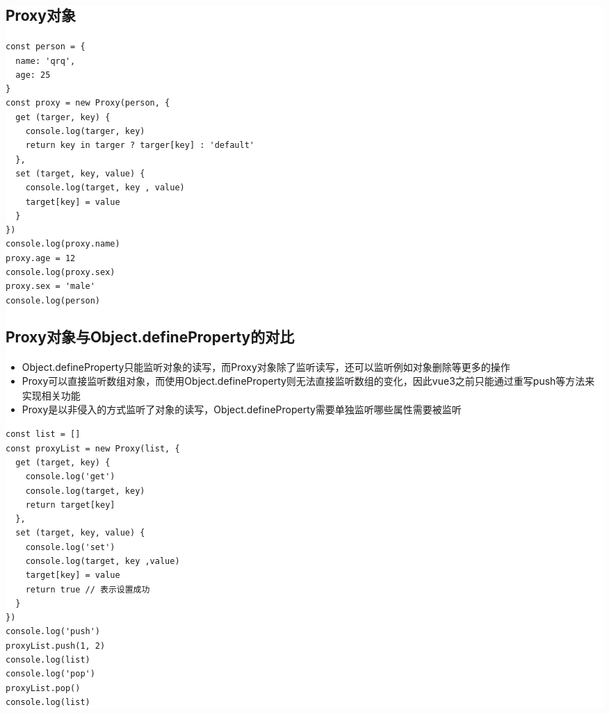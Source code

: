 ## Proxy对象
```
const person = {
  name: 'qrq',
  age: 25
}
const proxy = new Proxy(person, {
  get (targer, key) {
    console.log(targer, key)
    return key in targer ? targer[key] : 'default'
  },
  set (target, key, value) {
    console.log(target, key , value)
    target[key] = value
  }
})
console.log(proxy.name)
proxy.age = 12
console.log(proxy.sex)
proxy.sex = 'male'
console.log(person)
```

## Proxy对象与Object.defineProperty的对比
* Object.defineProperty只能监听对象的读写，而Proxy对象除了监听读写，还可以监听例如对象删除等更多的操作
* Proxy可以直接监听数组对象，而使用Object.defineProperty则无法直接监听数组的变化，因此vue3之前只能通过重写push等方法来实现相关功能
* Proxy是以非侵入的方式监听了对象的读写，Object.defineProperty需要单独监听哪些属性需要被监听
```
const list = []
const proxyList = new Proxy(list, {
  get (target, key) {
    console.log('get')
    console.log(target, key)
    return target[key]
  },
  set (target, key, value) {
    console.log('set')
    console.log(target, key ,value)
    target[key] = value
    return true // 表示设置成功
  }
})
console.log('push')
proxyList.push(1, 2)
console.log(list)
console.log('pop')
proxyList.pop()
console.log(list)

```


  [Math.random()]: 'qrq'
